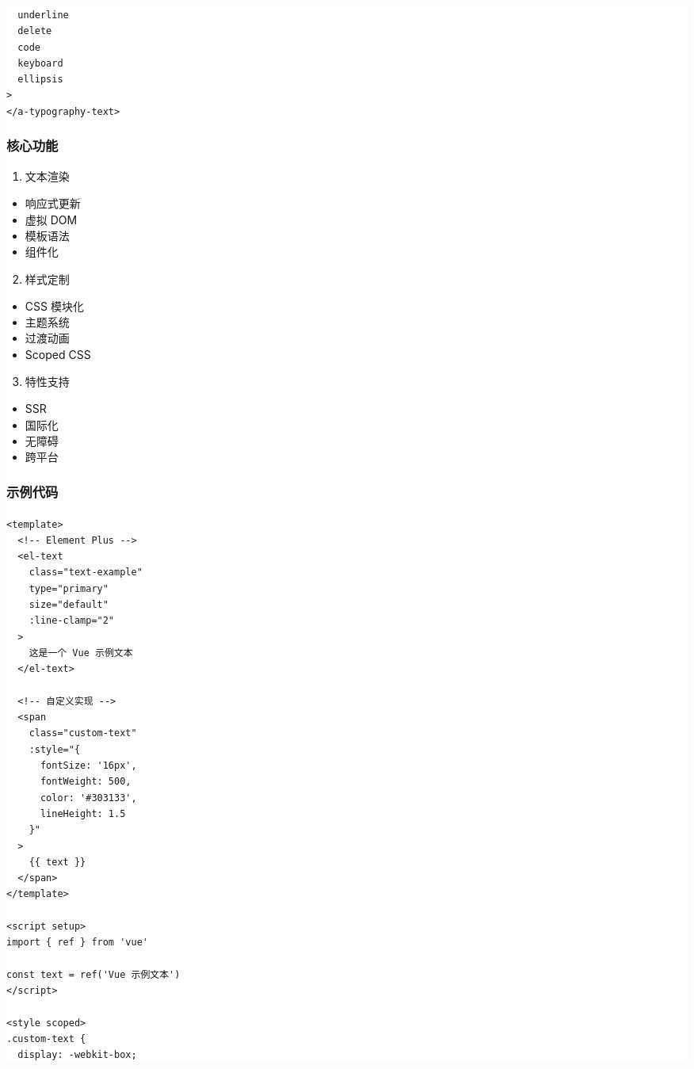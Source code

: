 ```vue
  underline
  delete
  code
  keyboard
  ellipsis
>
</a-typography-text>
```

### 核心功能
1. 文本渲染
- 响应式更新
- 虚拟 DOM
- 模板语法
- 组件化

2. 样式定制
- CSS 模块化
- 主题系统
- 过渡动画
- Scoped CSS

3. 特性支持
- SSR
- 国际化
- 无障碍
- 跨平台

### 示例代码
```vue
<template>
  <!-- Element Plus -->
  <el-text
    class="text-example"
    type="primary"
    size="default"
    :line-clamp="2"
  >
    这是一个 Vue 示例文本
  </el-text>
  
  <!-- 自定义实现 -->
  <span
    class="custom-text"
    :style="{
      fontSize: '16px',
      fontWeight: 500,
      color: '#303133',
      lineHeight: 1.5
    }"
  >
    {{ text }}
  </span>
</template>

<script setup>
import { ref } from 'vue'

const text = ref('Vue 示例文本')
</script>

<style scoped>
.custom-text {
  display: -webkit-box;
```